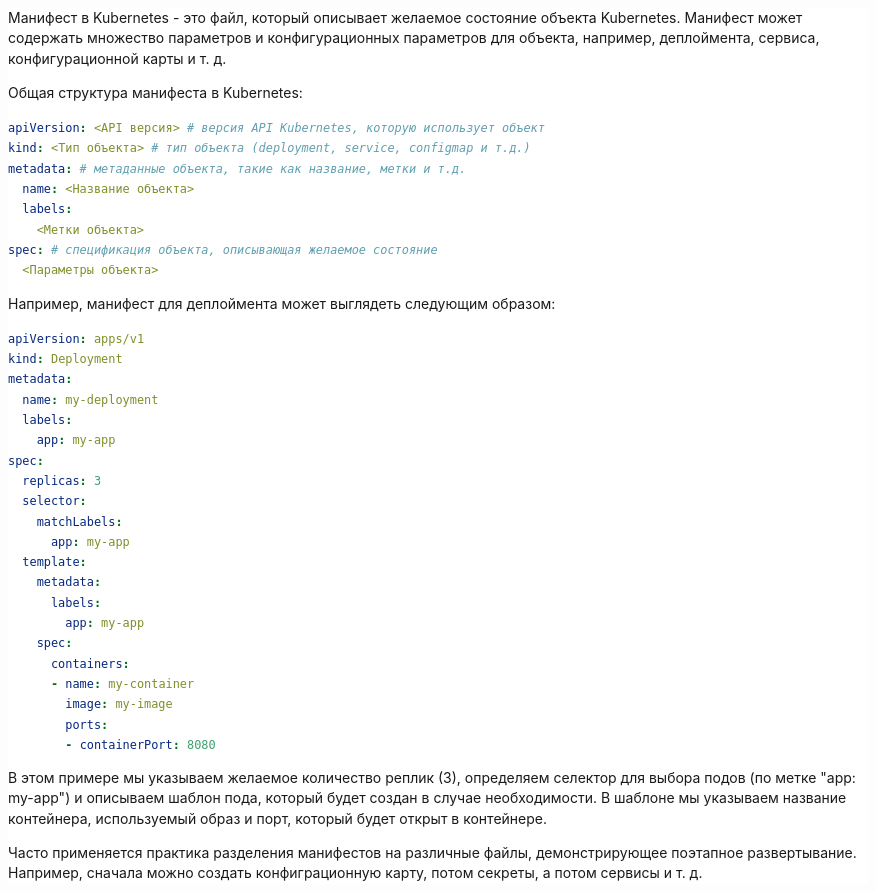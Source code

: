 Манифест в Kubernetes - это файл, который описывает желаемое состояние объекта Kubernetes. Манифест может содержать множество параметров и конфигурационных параметров для объекта, например, деплоймента, сервиса, конфигурационной карты и т. д. 

Общая структура манифеста в Kubernetes:

```yml
apiVersion: <API версия> # версия API Kubernetes, которую использует объект
kind: <Тип объекта> # тип объекта (deployment, service, configmap и т.д.)
metadata: # метаданные объекта, такие как название, метки и т.д.
  name: <Название объекта>
  labels:
    <Метки объекта>
spec: # спецификация объекта, описывающая желаемое состояние
  <Параметры объекта>
```

Например, манифест для деплоймента может выглядеть следующим образом:


```yml
apiVersion: apps/v1
kind: Deployment
metadata:
  name: my-deployment
  labels:
    app: my-app
spec:
  replicas: 3
  selector:
    matchLabels:
      app: my-app
  template:
    metadata:
      labels:
        app: my-app
    spec:
      containers:
      - name: my-container
        image: my-image
        ports:
        - containerPort: 8080
```

В этом примере мы указываем желаемое количество реплик (3), определяем селектор для выбора подов (по метке "app: my-app") и описываем шаблон пода, который будет создан в случае необходимости. В шаблоне мы указываем название контейнера, используемый образ и порт, который будет открыт в контейнере.

Часто применяется практика разделения манифестов на различные файлы, демонстрирующее поэтапное развертывание. Например, сначала можно создать конфиграционную карту, потом секреты, а потом сервисы и т. д. 
